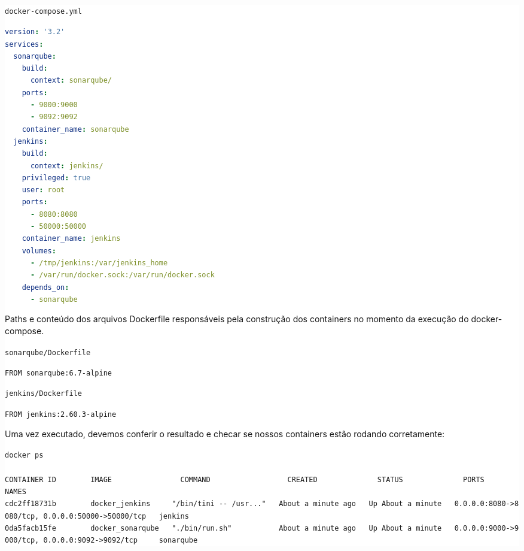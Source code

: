 
``docker-compose.yml``
```yml
version: '3.2'
services:
  sonarqube:
    build:
      context: sonarqube/
    ports:
      - 9000:9000
      - 9092:9092
    container_name: sonarqube
  jenkins:
    build:
      context: jenkins/
    privileged: true
    user: root
    ports:
      - 8080:8080
      - 50000:50000
    container_name: jenkins
    volumes:
      - /tmp/jenkins:/var/jenkins_home
      - /var/run/docker.sock:/var/run/docker.sock
    depends_on:
      - sonarqube
```

Paths e conteúdo dos arquivos Dockerfile responsáveis pela construção dos containers no momento da execução do docker-compose.

``sonarqube/Dockerfile``
```
FROM sonarqube:6.7-alpine
```

``jenkins/Dockerfile``
```
FROM jenkins:2.60.3-alpine
```


Uma vez executado, devemos conferir o resultado e checar se nossos containers estão rodando corretamente:


```
docker ps

CONTAINER ID        IMAGE                COMMAND                  CREATED              STATUS              PORTS                                              NAMES
cdc2ff18731b        docker_jenkins     "/bin/tini -- /usr..."   About a minute ago   Up About a minute   0.0.0.0:8080->8080/tcp, 0.0.0.0:50000->50000/tcp   jenkins
0da5facb15fe        docker_sonarqube   "./bin/run.sh"           About a minute ago   Up About a minute   0.0.0.0:9000->9000/tcp, 0.0.0.0:9092->9092/tcp     sonarqube
```

